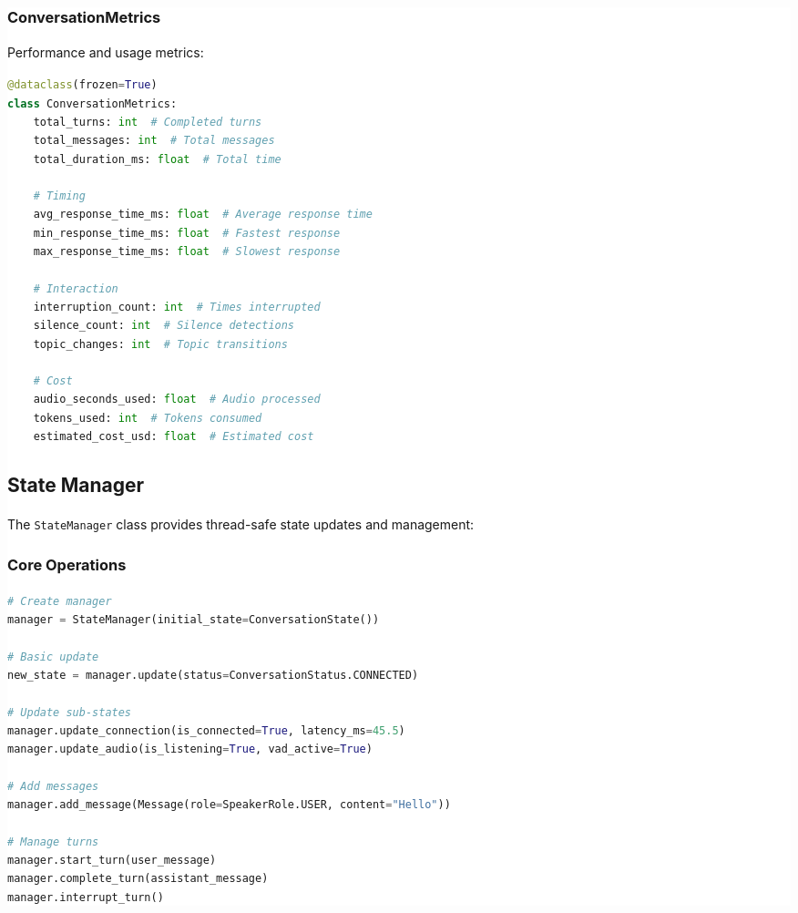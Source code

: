 ### ConversationMetrics

Performance and usage metrics:

```python
@dataclass(frozen=True)
class ConversationMetrics:
    total_turns: int  # Completed turns
    total_messages: int  # Total messages
    total_duration_ms: float  # Total time
    
    # Timing
    avg_response_time_ms: float  # Average response time
    min_response_time_ms: float  # Fastest response
    max_response_time_ms: float  # Slowest response
    
    # Interaction
    interruption_count: int  # Times interrupted
    silence_count: int  # Silence detections
    topic_changes: int  # Topic transitions
    
    # Cost
    audio_seconds_used: float  # Audio processed
    tokens_used: int  # Tokens consumed
    estimated_cost_usd: float  # Estimated cost
```

## State Manager

The `StateManager` class provides thread-safe state updates and management:

### Core Operations

```python
# Create manager
manager = StateManager(initial_state=ConversationState())

# Basic update
new_state = manager.update(status=ConversationStatus.CONNECTED)

# Update sub-states
manager.update_connection(is_connected=True, latency_ms=45.5)
manager.update_audio(is_listening=True, vad_active=True)

# Add messages
manager.add_message(Message(role=SpeakerRole.USER, content="Hello"))

# Manage turns
manager.start_turn(user_message)
manager.complete_turn(assistant_message)
manager.interrupt_turn()
```
